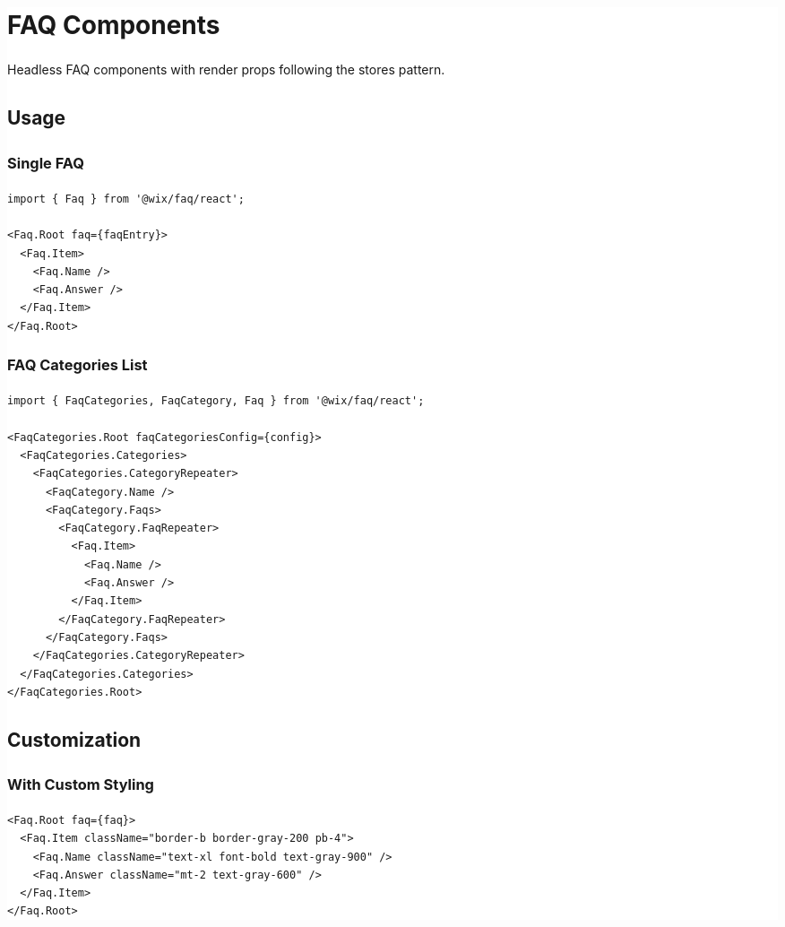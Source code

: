 # FAQ Components

Headless FAQ components with render props following the stores pattern.

## Usage

### Single FAQ

```tsx
import { Faq } from '@wix/faq/react';

<Faq.Root faq={faqEntry}>
  <Faq.Item>
    <Faq.Name />
    <Faq.Answer />
  </Faq.Item>
</Faq.Root>
```

### FAQ Categories List

```tsx
import { FaqCategories, FaqCategory, Faq } from '@wix/faq/react';

<FaqCategories.Root faqCategoriesConfig={config}>
  <FaqCategories.Categories>
    <FaqCategories.CategoryRepeater>
      <FaqCategory.Name />
      <FaqCategory.Faqs>
        <FaqCategory.FaqRepeater>
          <Faq.Item>
            <Faq.Name />
            <Faq.Answer />
          </Faq.Item>
        </FaqCategory.FaqRepeater>
      </FaqCategory.Faqs>
    </FaqCategories.CategoryRepeater>
  </FaqCategories.Categories>
</FaqCategories.Root>
```

## Customization

### With Custom Styling

```tsx
<Faq.Root faq={faq}>
  <Faq.Item className="border-b border-gray-200 pb-4">
    <Faq.Name className="text-xl font-bold text-gray-900" />
    <Faq.Answer className="mt-2 text-gray-600" />
  </Faq.Item>
</Faq.Root>
```
